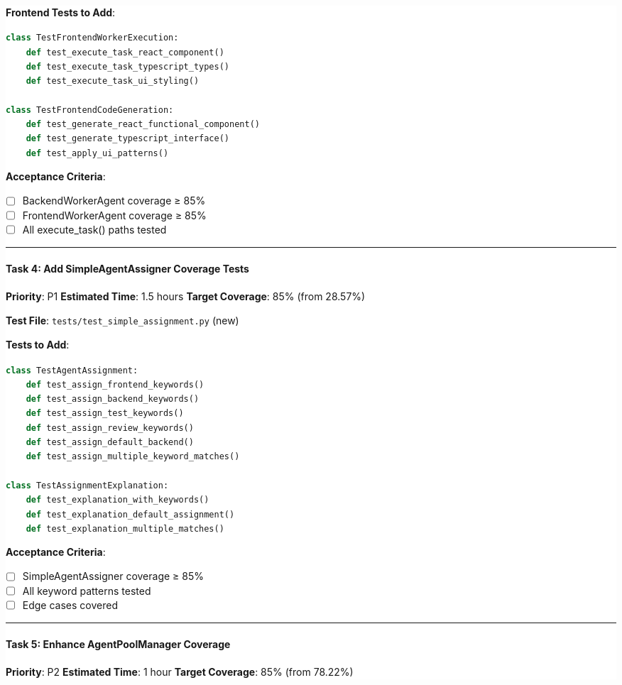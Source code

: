 **Frontend Tests to Add**:
```python
class TestFrontendWorkerExecution:
    def test_execute_task_react_component()
    def test_execute_task_typescript_types()
    def test_execute_task_ui_styling()

class TestFrontendCodeGeneration:
    def test_generate_react_functional_component()
    def test_generate_typescript_interface()
    def test_apply_ui_patterns()
```

**Acceptance Criteria**:
- [ ] BackendWorkerAgent coverage ≥ 85%
- [ ] FrontendWorkerAgent coverage ≥ 85%
- [ ] All execute_task() paths tested

---

#### **Task 4: Add SimpleAgentAssigner Coverage Tests**
**Priority**: P1
**Estimated Time**: 1.5 hours
**Target Coverage**: 85% (from 28.57%)

**Test File**: `tests/test_simple_assignment.py` (new)

**Tests to Add**:
```python
class TestAgentAssignment:
    def test_assign_frontend_keywords()
    def test_assign_backend_keywords()
    def test_assign_test_keywords()
    def test_assign_review_keywords()
    def test_assign_default_backend()
    def test_assign_multiple_keyword_matches()

class TestAssignmentExplanation:
    def test_explanation_with_keywords()
    def test_explanation_default_assignment()
    def test_explanation_multiple_matches()
```

**Acceptance Criteria**:
- [ ] SimpleAgentAssigner coverage ≥ 85%
- [ ] All keyword patterns tested
- [ ] Edge cases covered

---

#### **Task 5: Enhance AgentPoolManager Coverage**
**Priority**: P2
**Estimated Time**: 1 hour
**Target Coverage**: 85% (from 78.22%)
